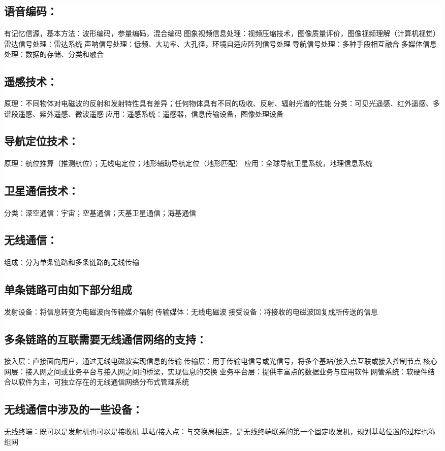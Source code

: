 
## 语音编码：

有记忆信源，基本方法：波形编码，参量编码，混合编码
图象视频信息处理：视频压缩技术，图像质量评价，图像视频理解（计算机视觉）
雷达信号处理：雷达系统
声呐信号处理：低频、大功率、大孔径，环境自适应阵列信号处理
导航信号处理：多种手段相互融合
多媒体信息处理：数据的存储、分类和融合



## 遥感技术：

原理：不同物体对电磁波的反射和发射特性具有差异；任何物体具有不同的吸收、反射、辐射光谱的性能
分类：可见光遥感、红外遥感、多谱段遥感、紫外遥感、微波遥感
应用：遥感系统：遥感器，信息传输设备，图像处理设备

## 导航定位技术：

原理：航位推算（推测航位）；无线电定位；地形辅助导航定位（地形匹配）
应用：全球导航卫星系统，地理信息系统

## 卫星通信技术：

分类：深空通信：宇宙；空基通信；天基卫星通信；海基通信



## 无线通信：

组成：分为单条链路和多条链路的无线传输                            

## 单条链路可由如下部分组成

发射设备：将信息转变为电磁波向传输媒介辐射
传输媒体：无线电磁波
接受设备：将接收的电磁波回复成所传送的信息

## 多条链路的互联需要无线通信网络的支持：

接入层：直接面向用户，通过无线电磁波实现信息的传输
传输层：用于传输电信号或光信号，将多个基站/接入点互联或接入控制节点
核心网层：接入网之间或业务平台与接入网之间的桥梁，实现信息的交换
业务平台层：提供丰富点的数据业务与应用软件
网管系统：软硬件结合以软件为主，可独立存在的无线通信网络分布式管理系统


## 无线通信中涉及的一些设备：

无线终端：既可以是发射机也可以是接收机
基站/接入点：与交换局相连，是无线终端联系的第一个固定收发机，规划基站位置的过程也称组网
